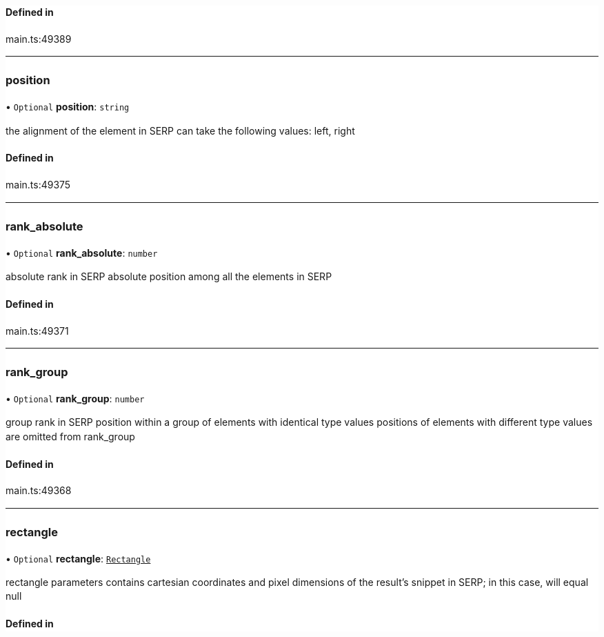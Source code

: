 #### Defined in

main.ts:49389

___

### position

• `Optional` **position**: `string`

the alignment of the element in SERP
can take the following values:
left, right

#### Defined in

main.ts:49375

___

### rank\_absolute

• `Optional` **rank\_absolute**: `number`

absolute rank in SERP
absolute position among all the elements in SERP

#### Defined in

main.ts:49371

___

### rank\_group

• `Optional` **rank\_group**: `number`

group rank in SERP
position within a group of elements with identical type values
positions of elements with different type values are omitted from rank_group

#### Defined in

main.ts:49368

___

### rectangle

• `Optional` **rectangle**: [`Rectangle`](../classes/Rectangle.md)

rectangle parameters
contains cartesian coordinates and pixel dimensions of the result’s snippet in SERP;
in this case, will equal null

#### Defined in
